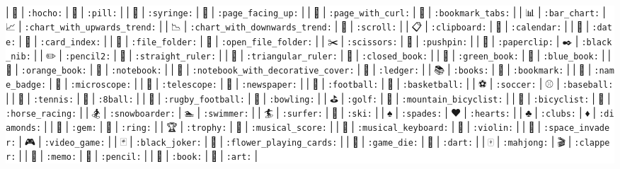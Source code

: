 | :hocho: | `:hocho:`  |  :pill: | `:pill:` |
| :syringe: | `:syringe:`  |  :page_facing_up: | `:page_facing_up:` |
| :page_with_curl: | `:page_with_curl:`  |  :bookmark_tabs: | `:bookmark_tabs:` |
| :bar_chart: | `:bar_chart:`  |  :chart_with_upwards_trend: | `:chart_with_upwards_trend:` |
| :chart_with_downwards_trend: | `:chart_with_downwards_trend:`  |  :scroll: | `:scroll:` |
| :clipboard: | `:clipboard:`  |  :calendar: | `:calendar:` |
| :date: | `:date:`  |  :card_index: | `:card_index:` |
| :file_folder: | `:file_folder:`  |  :open_file_folder: | `:open_file_folder:` |
| :scissors: | `:scissors:`  |  :pushpin: | `:pushpin:` |
| :paperclip: | `:paperclip:`  |  :black_nib: | `:black_nib:` |
| :pencil2: | `:pencil2:`  |  :straight_ruler: | `:straight_ruler:` |
| :triangular_ruler: | `:triangular_ruler:`  |  :closed_book: | `:closed_book:` |
| :green_book: | `:green_book:`  |  :blue_book: | `:blue_book:` |
| :orange_book: | `:orange_book:`  |  :notebook: | `:notebook:` |
| :notebook_with_decorative_cover: | `:notebook_with_decorative_cover:`  |  :ledger: | `:ledger:` |
| :books: | `:books:`  |  :bookmark: | `:bookmark:` |
| :name_badge: | `:name_badge:`  |  :microscope: | `:microscope:` |
| :telescope: | `:telescope:`  |  :newspaper: | `:newspaper:` |
| :football: | `:football:`  |  :basketball: | `:basketball:` |
| :soccer: | `:soccer:`  |  :baseball: | `:baseball:` |
| :tennis: | `:tennis:`  |  :8ball: | `:8ball:` |
| :rugby_football: | `:rugby_football:`  |  :bowling: | `:bowling:` |
| :golf: | `:golf:`  |  :mountain_bicyclist: | `:mountain_bicyclist:` |
| :bicyclist: | `:bicyclist:`  |  :horse_racing: | `:horse_racing:` |
| :snowboarder: | `:snowboarder:`  |  :swimmer: | `:swimmer:` |
| :surfer: | `:surfer:`  |  :ski: | `:ski:` |
| :spades: | `:spades:`  |  :hearts: | `:hearts:` |
| :clubs: | `:clubs:`  |  :diamonds: | `:diamonds:` |
| :gem: | `:gem:`  |  :ring: | `:ring:` |
| :trophy: | `:trophy:`  |  :musical_score: | `:musical_score:` |
| :musical_keyboard: | `:musical_keyboard:`  |  :violin: | `:violin:` |
| :space_invader: | `:space_invader:`  |  :video_game: | `:video_game:` |
| :black_joker: | `:black_joker:`  |  :flower_playing_cards: | `:flower_playing_cards:` |
| :game_die: | `:game_die:`  |  :dart: | `:dart:` |
| :mahjong: | `:mahjong:`  |  :clapper: | `:clapper:` |
| :memo: | `:memo:`  |  :pencil: | `:pencil:` |
| :book: | `:book:`  |  :art: | `:art:` |